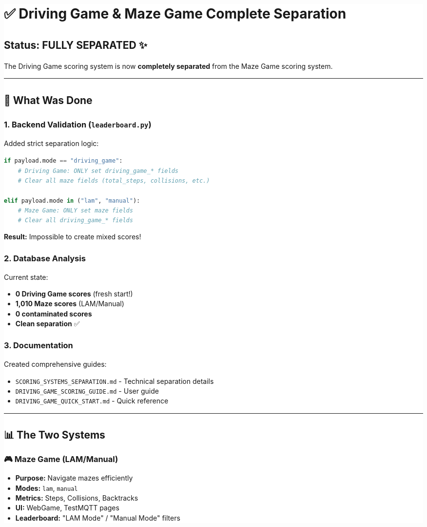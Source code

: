 # ✅ Driving Game & Maze Game Complete Separation

## Status: **FULLY SEPARATED** ✨

The Driving Game scoring system is now **completely separated** from the Maze Game scoring system.

---

## 🎯 What Was Done

### 1. Backend Validation (`leaderboard.py`)
Added strict separation logic:

```python
if payload.mode == "driving_game":
    # Driving Game: ONLY set driving_game_* fields
    # Clear all maze fields (total_steps, collisions, etc.)
    
elif payload.mode in ("lam", "manual"):
    # Maze Game: ONLY set maze fields  
    # Clear all driving_game_* fields
```

**Result:** Impossible to create mixed scores!

### 2. Database Analysis
Current state:
- **0 Driving Game scores** (fresh start!)
- **1,010 Maze scores** (LAM/Manual)
- **0 contaminated scores**
- **Clean separation** ✅

### 3. Documentation
Created comprehensive guides:
- `SCORING_SYSTEMS_SEPARATION.md` - Technical separation details
- `DRIVING_GAME_SCORING_GUIDE.md` - User guide
- `DRIVING_GAME_QUICK_START.md` - Quick reference

---

## 📊 The Two Systems

### 🎮 Maze Game (LAM/Manual)
- **Purpose:** Navigate mazes efficiently
- **Modes:** `lam`, `manual`
- **Metrics:** Steps, Collisions, Backtracks
- **UI:** WebGame, TestMQTT pages
- **Leaderboard:** "LAM Mode" / "Manual Mode" filters
